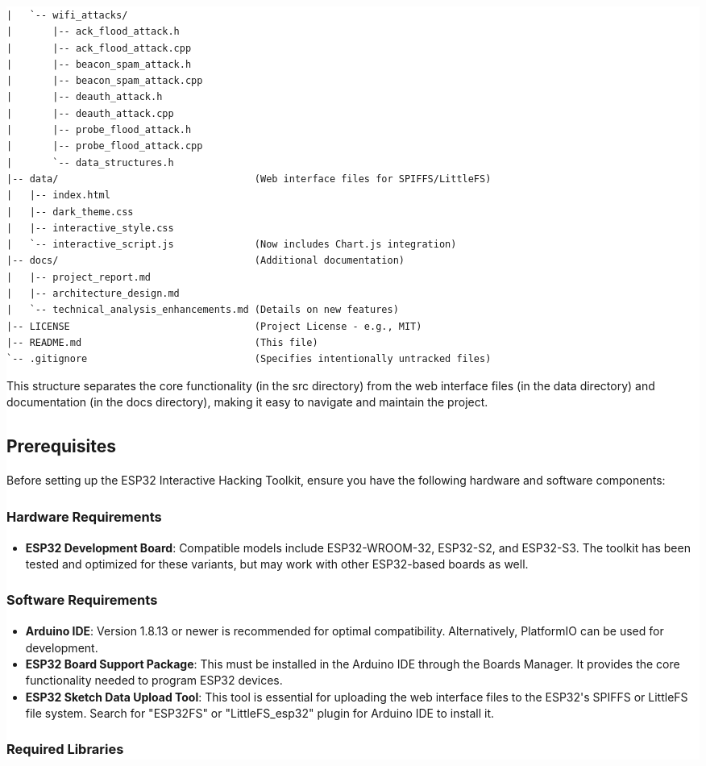 ```
|   `-- wifi_attacks/
|       |-- ack_flood_attack.h
|       |-- ack_flood_attack.cpp
|       |-- beacon_spam_attack.h
|       |-- beacon_spam_attack.cpp
|       |-- deauth_attack.h
|       |-- deauth_attack.cpp
|       |-- probe_flood_attack.h
|       |-- probe_flood_attack.cpp
|       `-- data_structures.h
|-- data/                                  (Web interface files for SPIFFS/LittleFS)
|   |-- index.html
|   |-- dark_theme.css
|   |-- interactive_style.css
|   `-- interactive_script.js              (Now includes Chart.js integration)
|-- docs/                                  (Additional documentation)
|   |-- project_report.md
|   |-- architecture_design.md
|   `-- technical_analysis_enhancements.md (Details on new features)
|-- LICENSE                                (Project License - e.g., MIT)
|-- README.md                              (This file)
`-- .gitignore                             (Specifies intentionally untracked files)
```

This structure separates the core functionality (in the src directory) from the web interface files (in the data directory) and documentation (in the docs directory), making it easy to navigate and maintain the project.

## Prerequisites

Before setting up the ESP32 Interactive Hacking Toolkit, ensure you have the following hardware and software components:

### Hardware Requirements

- **ESP32 Development Board**: Compatible models include ESP32-WROOM-32, ESP32-S2, and ESP32-S3. The toolkit has been tested and optimized for these variants, but may work with other ESP32-based boards as well.

### Software Requirements

- **Arduino IDE**: Version 1.8.13 or newer is recommended for optimal compatibility. Alternatively, PlatformIO can be used for development.
- **ESP32 Board Support Package**: This must be installed in the Arduino IDE through the Boards Manager. It provides the core functionality needed to program ESP32 devices.
- **ESP32 Sketch Data Upload Tool**: This tool is essential for uploading the web interface files to the ESP32's SPIFFS or LittleFS file system. Search for "ESP32FS" or "LittleFS_esp32" plugin for Arduino IDE to install it.

### Required Libraries
